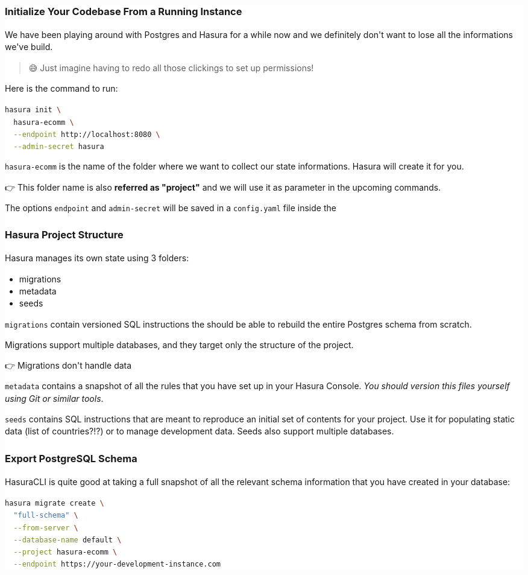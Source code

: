 ### Initialize Your Codebase From a Running Instance

We have been playing around with Postgres and Hasura for a while now and we definitely don't want to lose all the informations we've build.

> 😅 Just imagine having to redo all those clickings to set up permissions!

Here is the command to run:

```bash
hasura init \
  hasura-ecomm \
  --endpoint http://localhost:8080 \
  --admin-secret hasura
```

`hasura-ecomm` is the name of the folder where we want to collect our state informations. Hasura will create it for you.

👉 This folder name is also **referred as "project"** and we will use it as parameter in the upcoming commands.

The options `endpoint` and `admin-secret` will be saved in a `config.yaml` file inside the

### Hasura Project Structure

Hasura manages its own state using 3 folders:

- migrations
- metadata
- seeds

`migrations` contain versioned SQL instructions the should be able to rebuild the entire Postgres schema from scratch.

Migrations support multiple databases, and they target only the structure of the project.

👉 Migrations don't handle data

`metadata` contains a snapshot of all the rules that you have set up in your Hasura Console. _You should version this files yourself using Git or similar tools_.

`seeds` contains SQL instructions that are meant to reproduce an initial set of contents for your project. Use it for populating static data (list of countries?!?) or to manage development data. Seeds also support multiple databases.

### Export PostgreSQL Schema

HasuraCLI is quite good at taking a full snapshot of all the relevant schema information that you have created in your database:

```bash
hasura migrate create \
  "full-schema" \
  --from-server \
  --database-name default \
  --project hasura-ecomm \
  --endpoint https://your-development-instance.com
```
